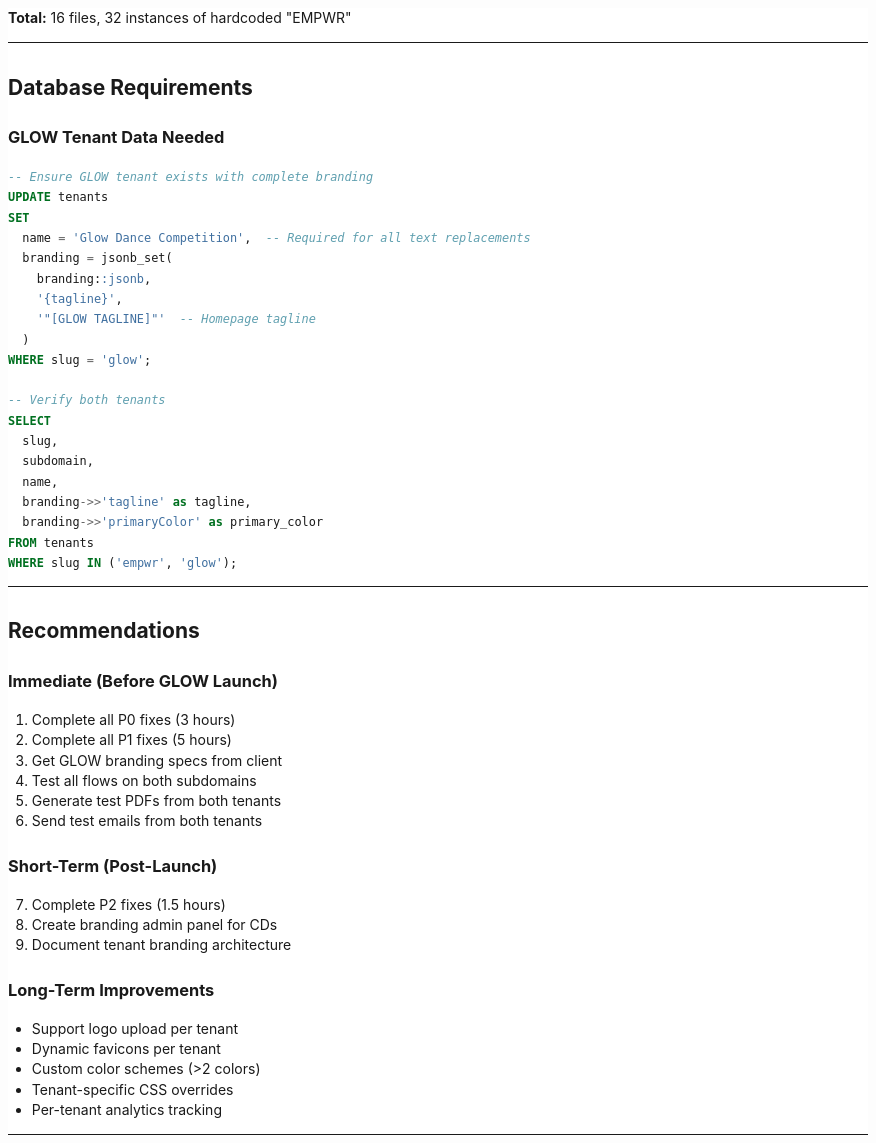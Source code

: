 **Total:** 16 files, 32 instances of hardcoded "EMPWR"

---

## Database Requirements

### GLOW Tenant Data Needed
```sql
-- Ensure GLOW tenant exists with complete branding
UPDATE tenants
SET
  name = 'Glow Dance Competition',  -- Required for all text replacements
  branding = jsonb_set(
    branding::jsonb,
    '{tagline}',
    '"[GLOW TAGLINE]"'  -- Homepage tagline
  )
WHERE slug = 'glow';

-- Verify both tenants
SELECT
  slug,
  subdomain,
  name,
  branding->>'tagline' as tagline,
  branding->>'primaryColor' as primary_color
FROM tenants
WHERE slug IN ('empwr', 'glow');
```

---

## Recommendations

### Immediate (Before GLOW Launch)
1. Complete all P0 fixes (3 hours)
2. Complete all P1 fixes (5 hours)
3. Get GLOW branding specs from client
4. Test all flows on both subdomains
5. Generate test PDFs from both tenants
6. Send test emails from both tenants

### Short-Term (Post-Launch)
7. Complete P2 fixes (1.5 hours)
8. Create branding admin panel for CDs
9. Document tenant branding architecture

### Long-Term Improvements
- Support logo upload per tenant
- Dynamic favicons per tenant
- Custom color schemes (>2 colors)
- Tenant-specific CSS overrides
- Per-tenant analytics tracking

---